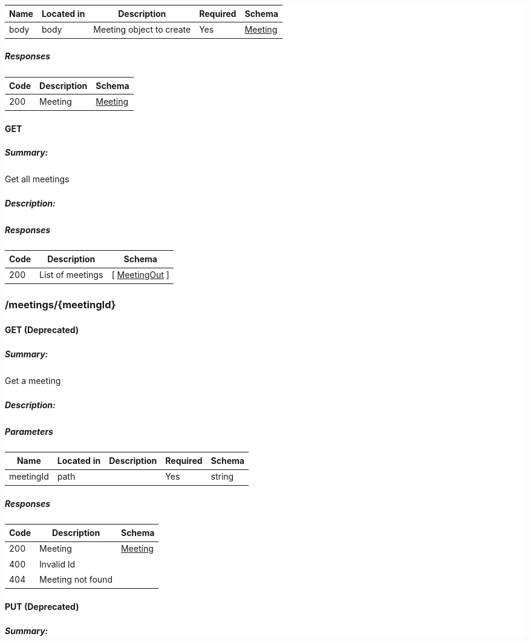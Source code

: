 | Name | Located in | Description | Required | Schema |
| ---- | ---------- | ----------- | -------- | ---- |
| body | body | Meeting object to create | Yes | [Meeting](#meeting) |

##### Responses

| Code | Description | Schema |
| ---- | ----------- | ------ |
| 200 | Meeting | [Meeting](#meeting) |

#### GET 
##### Summary:

Get all meetings

##### Description:



##### Responses

| Code | Description | Schema |
| ---- | ----------- | ------ |
| 200 | List of meetings | [ [MeetingOut](#meetingout) ] |

### /meetings/{meetingId}

#### GET (Deprecated)
##### Summary:

Get a meeting

##### Description:



##### Parameters

| Name | Located in | Description | Required | Schema |
| ---- | ---------- | ----------- | -------- | ---- |
| meetingId | path |  | Yes | string |

##### Responses

| Code | Description | Schema |
| ---- | ----------- | ------ |
| 200 | Meeting | [Meeting](#meeting) |
| 400 | Invalid Id |  |
| 404 | Meeting not found |  |

#### PUT (Deprecated)
##### Summary:
